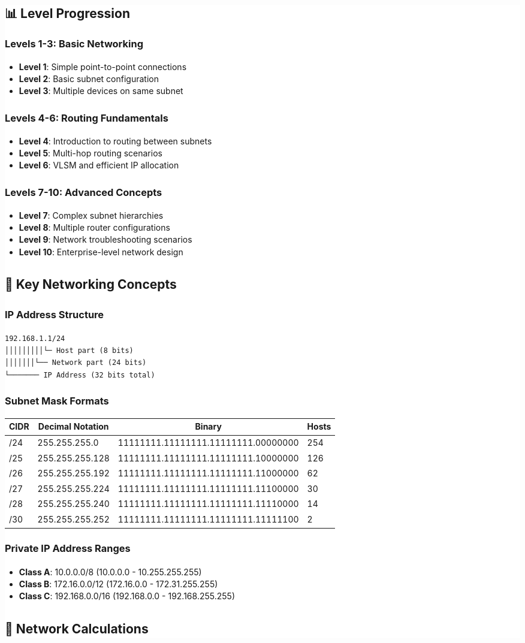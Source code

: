 ## 📊 Level Progression

### Levels 1-3: Basic Networking
- **Level 1**: Simple point-to-point connections
- **Level 2**: Basic subnet configuration
- **Level 3**: Multiple devices on same subnet

### Levels 4-6: Routing Fundamentals
- **Level 4**: Introduction to routing between subnets
- **Level 5**: Multi-hop routing scenarios
- **Level 6**: VLSM and efficient IP allocation

### Levels 7-10: Advanced Concepts
- **Level 7**: Complex subnet hierarchies
- **Level 8**: Multiple router configurations
- **Level 9**: Network troubleshooting scenarios
- **Level 10**: Enterprise-level network design

## 🔧 Key Networking Concepts

### IP Address Structure
```
192.168.1.1/24
│││││││││└─ Host part (8 bits)
│││││││└── Network part (24 bits)
└─────── IP Address (32 bits total)
```

### Subnet Mask Formats
| CIDR | Decimal Notation | Binary | Hosts |
|------|------------------|--------|-------|
| /24  | 255.255.255.0    | 11111111.11111111.11111111.00000000 | 254 |
| /25  | 255.255.255.128  | 11111111.11111111.11111111.10000000 | 126 |
| /26  | 255.255.255.192  | 11111111.11111111.11111111.11000000 | 62 |
| /27  | 255.255.255.224  | 11111111.11111111.11111111.11100000 | 30 |
| /28  | 255.255.255.240  | 11111111.11111111.11111111.11110000 | 14 |
| /30  | 255.255.255.252  | 11111111.11111111.11111111.11111100 | 2 |

### Private IP Address Ranges
- **Class A**: 10.0.0.0/8 (10.0.0.0 - 10.255.255.255)
- **Class B**: 172.16.0.0/12 (172.16.0.0 - 172.31.255.255)
- **Class C**: 192.168.0.0/16 (192.168.0.0 - 192.168.255.255)

## 🧮 Network Calculations

